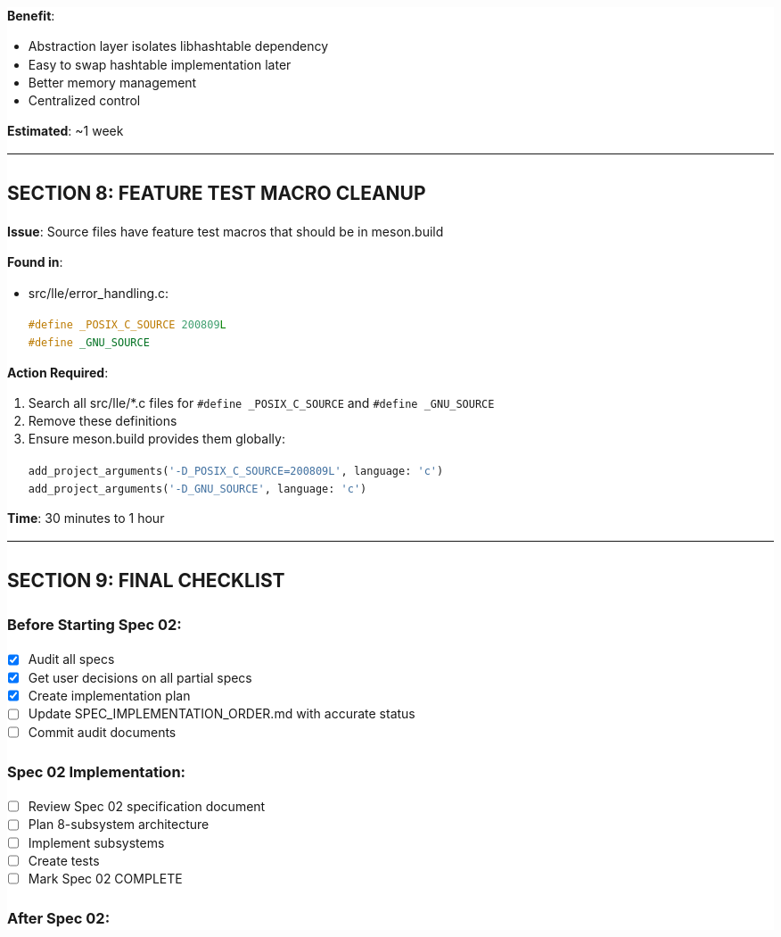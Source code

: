 **Benefit**: 
- Abstraction layer isolates libhashtable dependency
- Easy to swap hashtable implementation later
- Better memory management
- Centralized control

**Estimated**: ~1 week

---

## SECTION 8: FEATURE TEST MACRO CLEANUP

**Issue**: Source files have feature test macros that should be in meson.build

**Found in**:
- src/lle/error_handling.c:
  ```c
  #define _POSIX_C_SOURCE 200809L
  #define _GNU_SOURCE
  ```

**Action Required**:
1. Search all src/lle/*.c files for `#define _POSIX_C_SOURCE` and `#define _GNU_SOURCE`
2. Remove these definitions
3. Ensure meson.build provides them globally:
   ```python
   add_project_arguments('-D_POSIX_C_SOURCE=200809L', language: 'c')
   add_project_arguments('-D_GNU_SOURCE', language: 'c')
   ```

**Time**: 30 minutes to 1 hour

---

## SECTION 9: FINAL CHECKLIST

### Before Starting Spec 02:

- [x] Audit all specs
- [x] Get user decisions on all partial specs
- [x] Create implementation plan
- [ ] Update SPEC_IMPLEMENTATION_ORDER.md with accurate status
- [ ] Commit audit documents

### Spec 02 Implementation:

- [ ] Review Spec 02 specification document
- [ ] Plan 8-subsystem architecture
- [ ] Implement subsystems
- [ ] Create tests
- [ ] Mark Spec 02 COMPLETE

### After Spec 02:
